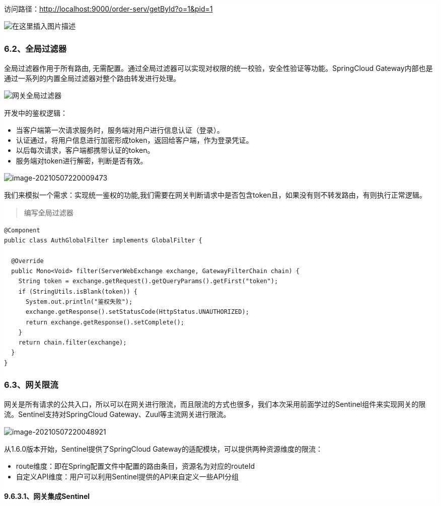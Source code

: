 访问路径：[http://localhost:9000/order-serv/getById?o=1&pid=1](https://link.juejin.cn?target=http%3A%2F%2Flocalhost%3A9000%2Forder-serv%2FgetById%3Fo%3D1%26pid%3D1)

![在这里插入图片描述](https://p3-juejin.byteimg.com/tos-cn-i-k3u1fbpfcp/7d1c9daab659420a82e5f8ceddd63165~tplv-k3u1fbpfcp-watermark.awebp)

### 6.2、全局过滤器

全局过滤器作用于所有路由, 无需配置。通过全局过滤器可以实现对权限的统一校验，安全性验证等功能。SpringCloud Gateway内部也是通过一系列的内置全局过滤器对整个路由转发进行处理。

![网关全局过滤器](https://p3-juejin.byteimg.com/tos-cn-i-k3u1fbpfcp/0288a380387f496a83865409d4588996~tplv-k3u1fbpfcp-watermark.awebp)

  开发中的鉴权逻辑：

- 当客户端第一次请求服务时，服务端对用户进行信息认证（登录）。
- 认证通过，将用户信息进行加密形成token，返回给客户端，作为登录凭证。
- 以后每次请求，客户端都携带认证的token。
- 服务端对token进行解密，判断是否有效。

![image-20210507220009473](https://p3-juejin.byteimg.com/tos-cn-i-k3u1fbpfcp/09eb22f643384b7fbd31ff68dd5e9324~tplv-k3u1fbpfcp-watermark.awebp)

我们来模拟一个需求：实现统一鉴权的功能,我们需要在网关判断请求中是否包含token且，如果没有则不转发路由，有则执行正常逻辑。

> 编写全局过滤器

```
@Component
public class AuthGlobalFilter implements GlobalFilter {

  @Override
  public Mono<Void> filter(ServerWebExchange exchange, GatewayFilterChain chain) {
    String token = exchange.getRequest().getQueryParams().getFirst("token");
    if (StringUtils.isBlank(token)) {
      System.out.println("鉴权失败");
      exchange.getResponse().setStatusCode(HttpStatus.UNAUTHORIZED);
      return exchange.getResponse().setComplete();
    }
    return chain.filter(exchange);
  }
}
```

### 6.3、网关限流

网关是所有请求的公共入口，所以可以在网关进行限流，而且限流的方式也很多，我们本次采用前面学过的Sentinel组件来实现网关的限流。Sentinel支持对SpringCloud Gateway、Zuul等主流网关进行限流。

![image-20210507220048921](https://p3-juejin.byteimg.com/tos-cn-i-k3u1fbpfcp/8e3dc286a9524e2cad1c856b16249dba~tplv-k3u1fbpfcp-watermark.awebp)

从1.6.0版本开始，Sentinel提供了SpringCloud Gateway的适配模块，可以提供两种资源维度的限流：

- route维度：即在Spring配置文件中配置的路由条目，资源名为对应的routeId
- 自定义API维度：用户可以利用Sentinel提供的API来自定义一些API分组

#### 9.6.3.1、网关集成Sentinel
